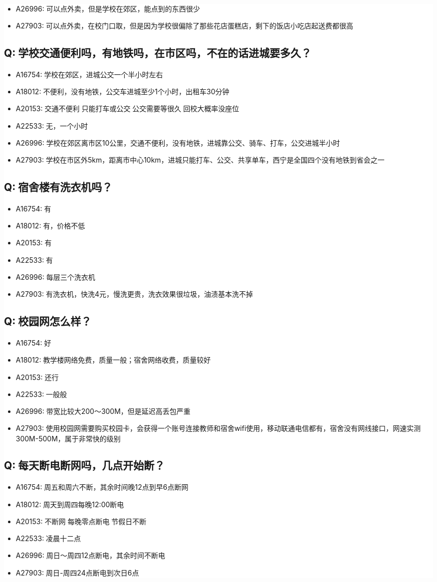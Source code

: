 - A26996: 可以点外卖，但是学校在郊区，能点到的东西很少

- A27903: 可以点外卖，在校门口取，但是因为学校很偏除了那些花店蛋糕店，剩下的饭店小吃店起送费都很高

## Q: 学校交通便利吗，有地铁吗，在市区吗，不在的话进城要多久？

- A16754: 学校在郊区，进城公交一个半小时左右

- A18012: 不便利，没有地铁，公交车进城至少1个小时，出租车30分钟

- A20153: 交通不便利 只能打车或公交 公交需要等很久 回校大概率没座位

- A22533: 无，一个小时

- A26996: 学校在郊区离市区10公里，交通不便利，没有地铁，进城靠公交、骑车、打车，公交进城半小时

- A27903: 学校在市区外5km，距离市中心10km，进城只能打车、公交、共享单车，西宁是全国四个没有地铁到省会之一

## Q: 宿舍楼有洗衣机吗？

- A16754: 有

- A18012: 有，价格不低

- A20153: 有

- A22533: 有

- A26996: 每层三个洗衣机

- A27903: 有洗衣机，快洗4元，慢洗更贵，洗衣效果很垃圾，油渍基本洗不掉

## Q: 校园网怎么样？

- A16754: 好

- A18012: 教学楼网络免费，质量一般；宿舍网络收费，质量较好

- A20153: 还行

- A22533: 一般般

- A26996: 带宽比较大200～300M，但是延迟高丢包严重

- A27903: 使用校园网需要购买校园卡，会获得一个账号连接教师和宿舍wifi使用，移动联通电信都有，宿舍没有网线接口，网速实测300M-500M，属于非常快的级别

## Q: 每天断电断网吗，几点开始断？

- A16754: 周五和周六不断，其余时间晚12点到早6点断网

- A18012: 周天到周四每晚12:00断电

- A20153: 不断网 每晚零点断电 节假日不断

- A22533: 凌晨十二点

- A26996: 周日～周四12点断电，其余时间不断电

- A27903: 周日-周四24点断电到次日6点
